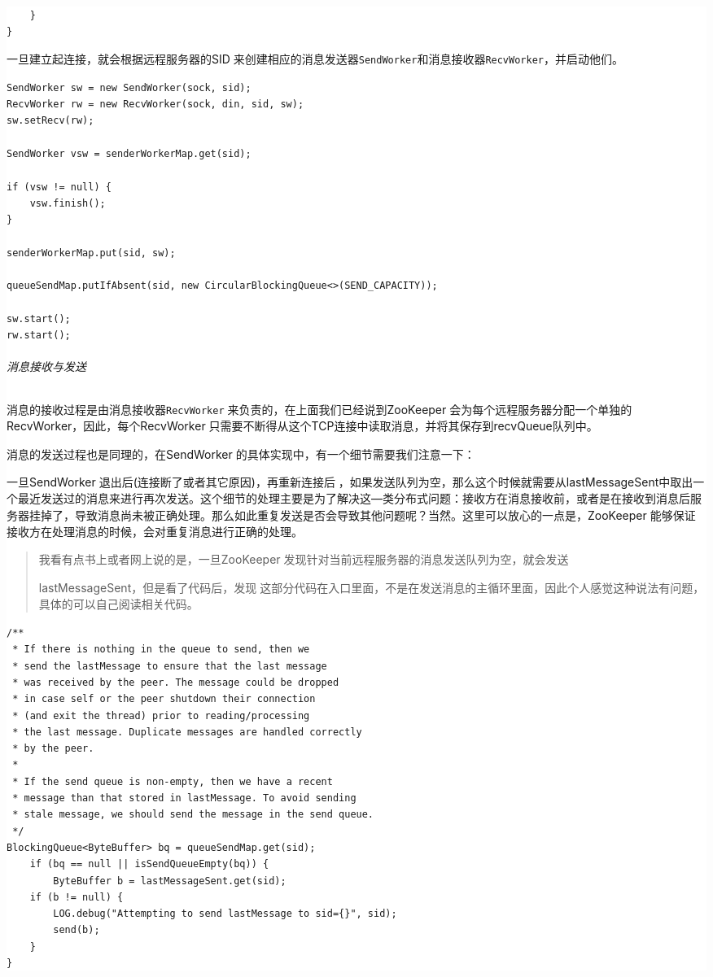```
	}
}
```

一旦建立起连接，就会根据远程服务器的SID 来创建相应的消息发送器`SendWorker`和消息接收器`RecvWorker`，并启动他们。

```
SendWorker sw = new SendWorker(sock, sid);
RecvWorker rw = new RecvWorker(sock, din, sid, sw);
sw.setRecv(rw);

SendWorker vsw = senderWorkerMap.get(sid);

if (vsw != null) {
	vsw.finish();
}

senderWorkerMap.put(sid, sw);

queueSendMap.putIfAbsent(sid, new CircularBlockingQueue<>(SEND_CAPACITY));

sw.start();
rw.start();
```



###### 消息接收与发送

消息的接收过程是由消息接收器`RecvWorker` 来负责的，在上面我们已经说到ZooKeeper 会为每个远程服务器分配一个单独的 RecvWorker，因此，每个RecvWorker 只需要不断得从这个TCP连接中读取消息，并将其保存到recvQueue队列中。

消息的发送过程也是同理的，在SendWorker 的具体实现中，有一个细节需要我们注意一下：

一旦SendWorker 退出后(连接断了或者其它原因)，再重新连接后 ，如果发送队列为空，那么这个时候就需要从lastMessageSent中取出一个最近发送过的消息来进行再次发送。这个细节的处理主要是为了解决这―类分布式问题：接收方在消息接收前，或者是在接收到消息后服务器挂掉了，导致消息尚未被正确处理。那么如此重复发送是否会导致其他问题呢？当然。这里可以放心的一点是，ZooKeeper 能够保证接收方在处理消息的时候，会对重复消息进行正确的处理。



>我看有点书上或者网上说的是，一旦ZooKeeper 发现针对当前远程服务器的消息发送队列为空，就会发送 
>
>lastMessageSent，但是看了代码后，发现 这部分代码在入口里面，不是在发送消息的主循环里面，因此个人感觉这种说法有问题，具体的可以自己阅读相关代码。



```
/**
 * If there is nothing in the queue to send, then we
 * send the lastMessage to ensure that the last message
 * was received by the peer. The message could be dropped
 * in case self or the peer shutdown their connection
 * (and exit the thread) prior to reading/processing
 * the last message. Duplicate messages are handled correctly
 * by the peer.
 *
 * If the send queue is non-empty, then we have a recent
 * message than that stored in lastMessage. To avoid sending
 * stale message, we should send the message in the send queue.
 */
BlockingQueue<ByteBuffer> bq = queueSendMap.get(sid);
	if (bq == null || isSendQueueEmpty(bq)) {
		ByteBuffer b = lastMessageSent.get(sid);
	if (b != null) {
		LOG.debug("Attempting to send lastMessage to sid={}", sid);
		send(b);
	}
}
```
